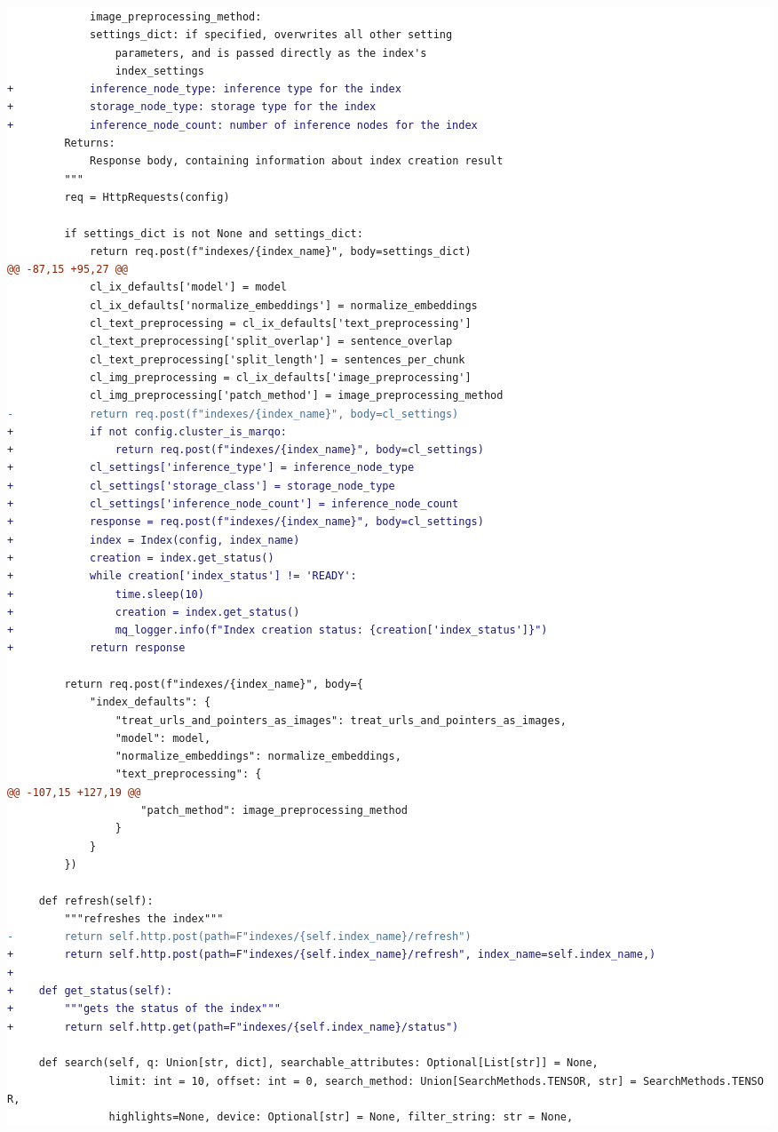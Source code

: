 ```diff
             image_preprocessing_method:
             settings_dict: if specified, overwrites all other setting
                 parameters, and is passed directly as the index's
                 index_settings
+            inference_node_type: inference type for the index
+            storage_node_type: storage type for the index
+            inference_node_count: number of inference nodes for the index
         Returns:
             Response body, containing information about index creation result
         """
         req = HttpRequests(config)
 
         if settings_dict is not None and settings_dict:
             return req.post(f"indexes/{index_name}", body=settings_dict)
@@ -87,15 +95,27 @@
             cl_ix_defaults['model'] = model
             cl_ix_defaults['normalize_embeddings'] = normalize_embeddings
             cl_text_preprocessing = cl_ix_defaults['text_preprocessing']
             cl_text_preprocessing['split_overlap'] = sentence_overlap
             cl_text_preprocessing['split_length'] = sentences_per_chunk
             cl_img_preprocessing = cl_ix_defaults['image_preprocessing']
             cl_img_preprocessing['patch_method'] = image_preprocessing_method
-            return req.post(f"indexes/{index_name}", body=cl_settings)
+            if not config.cluster_is_marqo:
+                return req.post(f"indexes/{index_name}", body=cl_settings)
+            cl_settings['inference_type'] = inference_node_type
+            cl_settings['storage_class'] = storage_node_type
+            cl_settings['inference_node_count'] = inference_node_count
+            response = req.post(f"indexes/{index_name}", body=cl_settings)
+            index = Index(config, index_name)
+            creation = index.get_status()
+            while creation['index_status'] != 'READY':
+                time.sleep(10)
+                creation = index.get_status()
+                mq_logger.info(f"Index creation status: {creation['index_status']}")
+            return response
 
         return req.post(f"indexes/{index_name}", body={
             "index_defaults": {
                 "treat_urls_and_pointers_as_images": treat_urls_and_pointers_as_images,
                 "model": model,
                 "normalize_embeddings": normalize_embeddings,
                 "text_preprocessing": {
@@ -107,15 +127,19 @@
                     "patch_method": image_preprocessing_method
                 }
             }
         })
 
     def refresh(self):
         """refreshes the index"""
-        return self.http.post(path=F"indexes/{self.index_name}/refresh")
+        return self.http.post(path=F"indexes/{self.index_name}/refresh", index_name=self.index_name,)
+
+    def get_status(self):
+        """gets the status of the index"""
+        return self.http.get(path=F"indexes/{self.index_name}/status")
 
     def search(self, q: Union[str, dict], searchable_attributes: Optional[List[str]] = None,
                limit: int = 10, offset: int = 0, search_method: Union[SearchMethods.TENSOR, str] = SearchMethods.TENSOR,
                highlights=None, device: Optional[str] = None, filter_string: str = None,
```